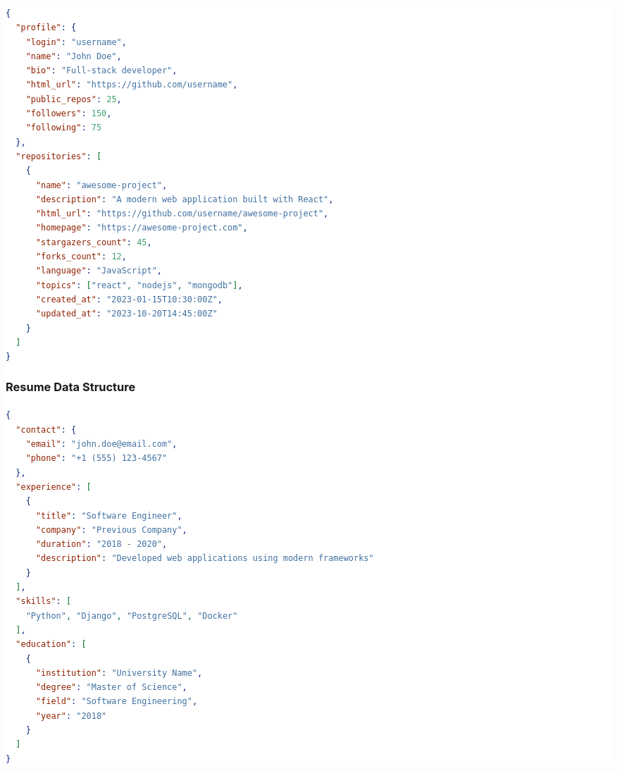 ```json
{
  "profile": {
    "login": "username",
    "name": "John Doe",
    "bio": "Full-stack developer",
    "html_url": "https://github.com/username",
    "public_repos": 25,
    "followers": 150,
    "following": 75
  },
  "repositories": [
    {
      "name": "awesome-project",
      "description": "A modern web application built with React",
      "html_url": "https://github.com/username/awesome-project",
      "homepage": "https://awesome-project.com",
      "stargazers_count": 45,
      "forks_count": 12,
      "language": "JavaScript",
      "topics": ["react", "nodejs", "mongodb"],
      "created_at": "2023-01-15T10:30:00Z",
      "updated_at": "2023-10-20T14:45:00Z"
    }
  ]
}
```

### Resume Data Structure

```json
{
  "contact": {
    "email": "john.doe@email.com",
    "phone": "+1 (555) 123-4567"
  },
  "experience": [
    {
      "title": "Software Engineer",
      "company": "Previous Company",
      "duration": "2018 - 2020",
      "description": "Developed web applications using modern frameworks"
    }
  ],
  "skills": [
    "Python", "Django", "PostgreSQL", "Docker"
  ],
  "education": [
    {
      "institution": "University Name",
      "degree": "Master of Science",
      "field": "Software Engineering",
      "year": "2018"
    }
  ]
}
```
